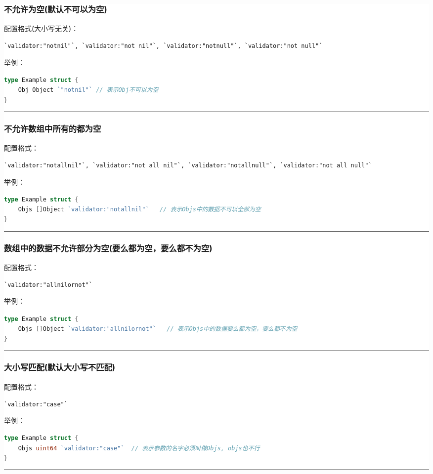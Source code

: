 
### 不允许为空(默认不可以为空)

配置格式(大小写无关)：

    `validator:"notnil"`, `validator:"not nil"`, `validator:"notnull"`, `validator:"not null"`

举例：
```go
type Example struct {
    Obj Object `"notnil"` // 表示Obj不可以为空
}
```

---

### 不允许数组中所有的都为空

配置格式：

    `validator:"notallnil"`, `validator:"not all nil"`, `validator:"notallnull"`, `validator:"not all null"`

举例：
```go
type Example struct {
    Objs []Object `validator:"notallnil"`   // 表示Objs中的数据不可以全部为空
}
```

---

### 数组中的数据不允许部分为空(要么都为空，要么都不为空)

配置格式：

    `validator:"allnilornot"`

举例：
```go
type Example struct {
    Objs []Object `validator:"allnilornot"`   // 表示Objs中的数据要么都为空，要么都不为空
}
```

---

### 大小写匹配(默认大小写不匹配)

配置格式：

    `validator:"case"`

举例：
```go
type Example struct {
    Objs uint64 `validator:"case"`  // 表示参数的名字必须叫做Objs, objs也不行
}
```

---